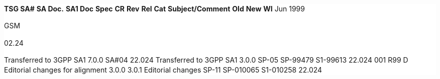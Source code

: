 <td></td>
</tr>
<tr class="even">
<td><strong>TSG SA#</strong></td>
<td><strong>SA Doc.</strong></td>
<td><strong>SA1 Doc</strong></td>
<td><strong>Spec</strong></td>
<td><strong>CR</strong></td>
<td><strong>Rev</strong></td>
<td><strong>Rel</strong></td>
<td><strong>Cat</strong></td>
<td><strong>Subject/Comment</strong></td>
<td><strong>Old</strong></td>
<td><strong>New</strong></td>
<td><strong>WI</strong></td>
</tr>
<tr class="odd">
<td>Jun 1999</td>
<td></td>
<td></td>
<td><p>GSM </p>
<p>02.24</p></td>
<td></td>
<td></td>
<td></td>
<td></td>
<td>Transferred to 3GPP SA1</td>
<td>7.0.0</td>
<td></td>
<td></td>
</tr>
<tr class="even">
<td>SA#04</td>
<td></td>
<td></td>
<td>22.024</td>
<td></td>
<td></td>
<td></td>
<td></td>
<td>Transferred to 3GPP SA1</td>
<td></td>
<td>3.0.0</td>
<td></td>
</tr>
<tr class="odd">
<td>SP-05</td>
<td>SP-99479</td>
<td>S1-99613</td>
<td>22.024</td>
<td>001</td>
<td></td>
<td>R99</td>
<td>D</td>
<td>Editorial changes for alignment</td>
<td>3.0.0</td>
<td>3.0.1</td>
<td>Editorial changes</td>
</tr>
<tr class="even">
<td>SP-11</td>
<td>SP-010065</td>
<td>S1-010258</td>
<td>22.024</td>